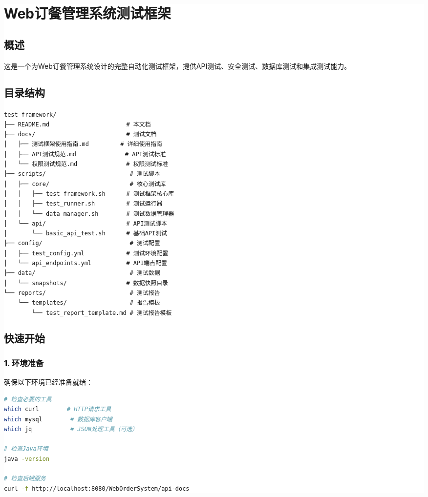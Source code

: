# Web订餐管理系统测试框架

## 概述

这是一个为Web订餐管理系统设计的完整自动化测试框架，提供API测试、安全测试、数据库测试和集成测试能力。

## 目录结构

```
test-framework/
├── README.md                      # 本文档
├── docs/                          # 测试文档
│   ├── 测试框架使用指南.md         # 详细使用指南
│   ├── API测试规范.md              # API测试标准
│   └── 权限测试规范.md              # 权限测试标准
├── scripts/                        # 测试脚本
│   ├── core/                       # 核心测试库
│   │   ├── test_framework.sh      # 测试框架核心库
│   │   ├── test_runner.sh         # 测试运行器
│   │   └── data_manager.sh        # 测试数据管理器
│   └── api/                       # API测试脚本
│       └── basic_api_test.sh      # 基础API测试
├── config/                         # 测试配置
│   ├── test_config.yml            # 测试环境配置
│   └── api_endpoints.yml          # API端点配置
├── data/                           # 测试数据
│   └── snapshots/                 # 数据快照目录
└── reports/                        # 测试报告
    └── templates/                  # 报告模板
        └── test_report_template.md # 测试报告模板
```

## 快速开始

### 1. 环境准备

确保以下环境已经准备就绪：

```bash
# 检查必要的工具
which curl        # HTTP请求工具
which mysql        # 数据库客户端
which jq           # JSON处理工具（可选）

# 检查Java环境
java -version

# 检查后端服务
curl -f http://localhost:8080/WebOrderSystem/api-docs
```
